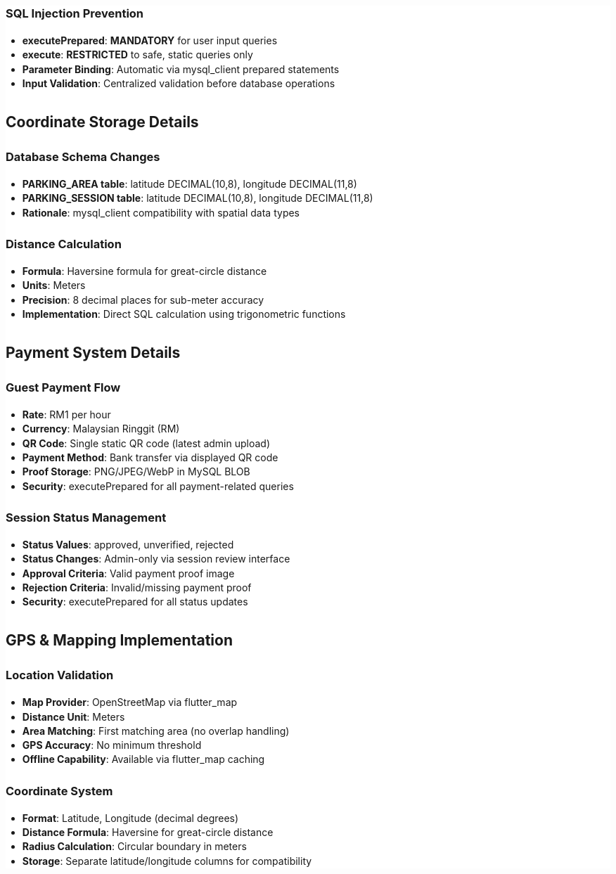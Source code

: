 ### SQL Injection Prevention
- **executePrepared**: **MANDATORY** for user input queries
- **execute**: **RESTRICTED** to safe, static queries only
- **Parameter Binding**: Automatic via mysql_client prepared statements
- **Input Validation**: Centralized validation before database operations

## Coordinate Storage Details

### Database Schema Changes
- **PARKING_AREA table**: latitude DECIMAL(10,8), longitude DECIMAL(11,8)
- **PARKING_SESSION table**: latitude DECIMAL(10,8), longitude DECIMAL(11,8)
- **Rationale**: mysql_client compatibility with spatial data types

### Distance Calculation
- **Formula**: Haversine formula for great-circle distance
- **Units**: Meters
- **Precision**: 8 decimal places for sub-meter accuracy
- **Implementation**: Direct SQL calculation using trigonometric functions

## Payment System Details

### Guest Payment Flow
- **Rate**: RM1 per hour
- **Currency**: Malaysian Ringgit (RM)
- **QR Code**: Single static QR code (latest admin upload)
- **Payment Method**: Bank transfer via displayed QR code
- **Proof Storage**: PNG/JPEG/WebP in MySQL BLOB
- **Security**: executePrepared for all payment-related queries

### Session Status Management
- **Status Values**: approved, unverified, rejected
- **Status Changes**: Admin-only via session review interface
- **Approval Criteria**: Valid payment proof image
- **Rejection Criteria**: Invalid/missing payment proof
- **Security**: executePrepared for all status updates

## GPS & Mapping Implementation

### Location Validation
- **Map Provider**: OpenStreetMap via flutter_map
- **Distance Unit**: Meters
- **Area Matching**: First matching area (no overlap handling)
- **GPS Accuracy**: No minimum threshold
- **Offline Capability**: Available via flutter_map caching

### Coordinate System
- **Format**: Latitude, Longitude (decimal degrees)
- **Distance Formula**: Haversine for great-circle distance
- **Radius Calculation**: Circular boundary in meters
- **Storage**: Separate latitude/longitude columns for compatibility
